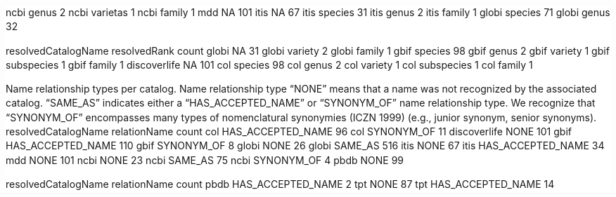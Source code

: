 ncbi  genus  2 
ncbi  varietas  1 
ncbi  family  1 
mdd  NA  101 
itis  NA  67 
itis  species  31 
itis  genus  2 
itis  family  1 
globi  species  71 
globi  genus  32 

resolvedCatalogName  resolvedRank  count 
globi  NA  31 
globi  variety  2 
globi  family  1 
gbif  species  98 
gbif  genus  2 
gbif  variety  1 
gbif  subspecies  1 
gbif  family  1 
discoverlife  NA  101 
col  species  98 
col  genus  2 
col  variety  1 
col  subspecies  1 
col  family  1 
 
Name relationship types per catalog. Name relationship type “NONE” means that a 
name was not recognized by the associated catalog. “SAME_AS” indicates either a 
“HAS_ACCEPTED_NAME” or “SYNONYM_OF” name relationship type. We recognize 
that “SYNONYM_OF” encompasses many types of nomenclatural synonymies (ICZN 
1999) (e.g., junior synonym, senior synonyms). 
resolvedCatalogName  relationName  count 
col  HAS_ACCEPTED_NAME  96 
col  SYNONYM_OF  11 
discoverlife  NONE  101 
gbif  HAS_ACCEPTED_NAME  110 
gbif  SYNONYM_OF  8 
globi  NONE  26 
globi  SAME_AS  516 
itis  NONE  67 
itis  HAS_ACCEPTED_NAME  34 
mdd  NONE  101 
ncbi  NONE  23 
ncbi  SAME_AS  75 
ncbi  SYNONYM_OF  4 
pbdb  NONE  99 

resolvedCatalogName  relationName  count 
pbdb  HAS_ACCEPTED_NAME  2 
tpt  NONE  87 
tpt  HAS_ACCEPTED_NAME  14 
 